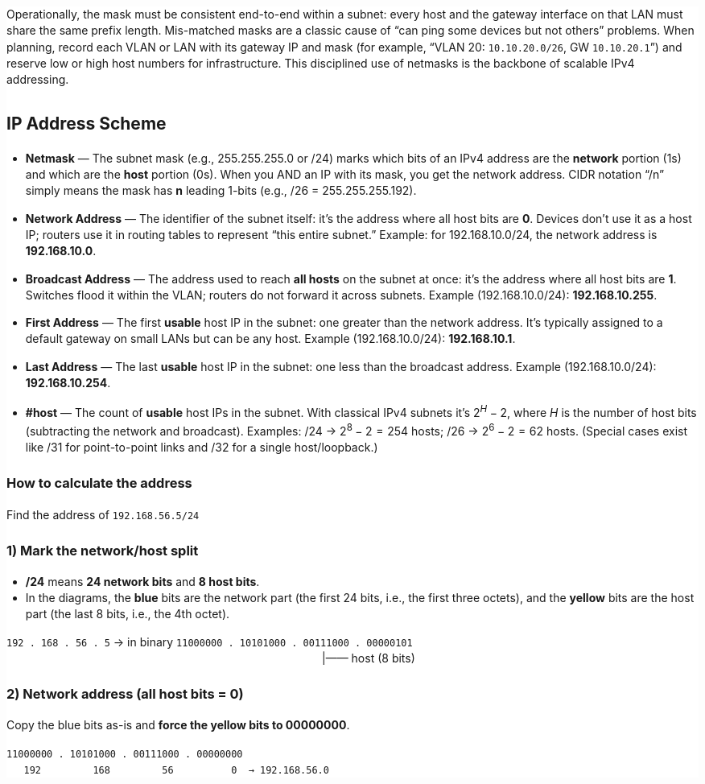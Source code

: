 Operationally, the mask must be consistent end-to-end within a subnet: every host and the gateway interface on that LAN must share the same prefix length. Mis-matched masks are a classic cause of “can ping some devices but not others” problems. When planning, record each VLAN or LAN with its gateway IP and mask (for example, “VLAN 20: `10.10.20.0/26`, GW `10.10.20.1`”) and reserve low or high host numbers for infrastructure. This disciplined use of netmasks is the backbone of scalable IPv4 addressing.

## IP Address Scheme


* **Netmask** — The subnet mask (e.g., 255.255.255.0 or /24) marks which bits of an IPv4 address are the **network** portion (1s) and which are the **host** portion (0s). When you AND an IP with its mask, you get the network address. CIDR notation “/n” simply means the mask has **n** leading 1-bits (e.g., /26 = 255.255.255.192).

* **Network Address** — The identifier of the subnet itself: it’s the address where all host bits are **0**. Devices don’t use it as a host IP; routers use it in routing tables to represent “this entire subnet.” Example: for 192.168.10.0/24, the network address is **192.168.10.0**.

* **Broadcast Address** — The address used to reach **all hosts** on the subnet at once: it’s the address where all host bits are **1**. Switches flood it within the VLAN; routers do not forward it across subnets. Example (192.168.10.0/24): **192.168.10.255**.

* **First Address** — The first **usable** host IP in the subnet: one greater than the network address. It’s typically assigned to a default gateway on small LANs but can be any host. Example (192.168.10.0/24): **192.168.10.1**.

* **Last Address** — The last **usable** host IP in the subnet: one less than the broadcast address. Example (192.168.10.0/24): **192.168.10.254**.

* **#host** — The count of **usable** host IPs in the subnet. With classical IPv4 subnets it’s $2^{H}-2$, where $H$ is the number of host bits (subtracting the network and broadcast). Examples: /24 → $2^{8}-2=254$ hosts; /26 → $2^{6}-2=62$ hosts. (Special cases exist like /31 for point-to-point links and /32 for a single host/loopback.)

### How to calculate the address

Find the address of `192.168.56.5/24` 

### 1) Mark the network/host split

* **/24** means **24 network bits** and **8 host bits**.
* In the diagrams, the **blue** bits are the network part (the first 24 bits, i.e., the first three octets), and the **yellow** bits are the host part (the last 8 bits, i.e., the 4th octet).

`192 . 168 . 56 . 5` → in binary
`11000000 . 10101000 . 00111000 . 00000101`
                            |—— host (8 bits)

### 2) Network address (all host bits = 0)

Copy the blue bits as-is and **force the yellow bits to 00000000**.

```
11000000 . 10101000 . 00111000 . 00000000
   192         168         56          0  → 192.168.56.0
```

